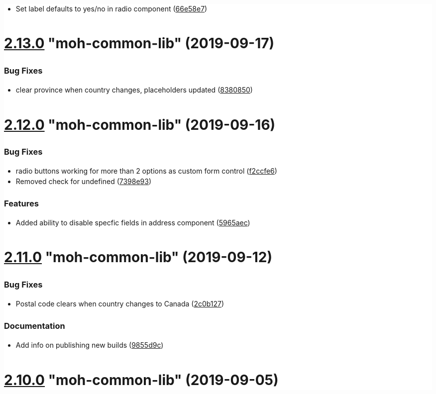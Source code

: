 * Set label defaults to yes/no in radio component ([66e58e7](https://github.com/bcgov/moh-common-styles/commit/66e58e7))



# [2.13.0](https://github.com/bcgov/moh-common-styles/compare/v2.12.0...v2.13.0) "moh-common-lib" (2019-09-17)


### Bug Fixes

* clear province when country changes, placeholders updated ([8380850](https://github.com/bcgov/moh-common-styles/commit/8380850))



# [2.12.0](https://github.com/bcgov/moh-common-styles/compare/v2.11.0...v2.12.0) "moh-common-lib" (2019-09-16)


### Bug Fixes

* radio buttons working for more than 2 options as custom form control ([f2ccfe6](https://github.com/bcgov/moh-common-styles/commit/f2ccfe6))
* Removed check for undefined ([7398e93](https://github.com/bcgov/moh-common-styles/commit/7398e93))


### Features

* Added ability to disable specfic fields in address component ([5965aec](https://github.com/bcgov/moh-common-styles/commit/5965aec))



# [2.11.0](https://github.com/bcgov/moh-common-styles/compare/v2.10.0...v2.11.0) "moh-common-lib" (2019-09-12)


### Bug Fixes

* Postal code clears when country changes to Canada ([2c0b127](https://github.com/bcgov/moh-common-styles/commit/2c0b127))


### Documentation

* Add info on publishing new builds ([9855d9c](https://github.com/bcgov/moh-common-styles/commit/9855d9c))



# [2.10.0](https://github.com/bcgov/moh-common-styles/compare/v2.9.0...v2.10.0) "moh-common-lib" (2019-09-05)
